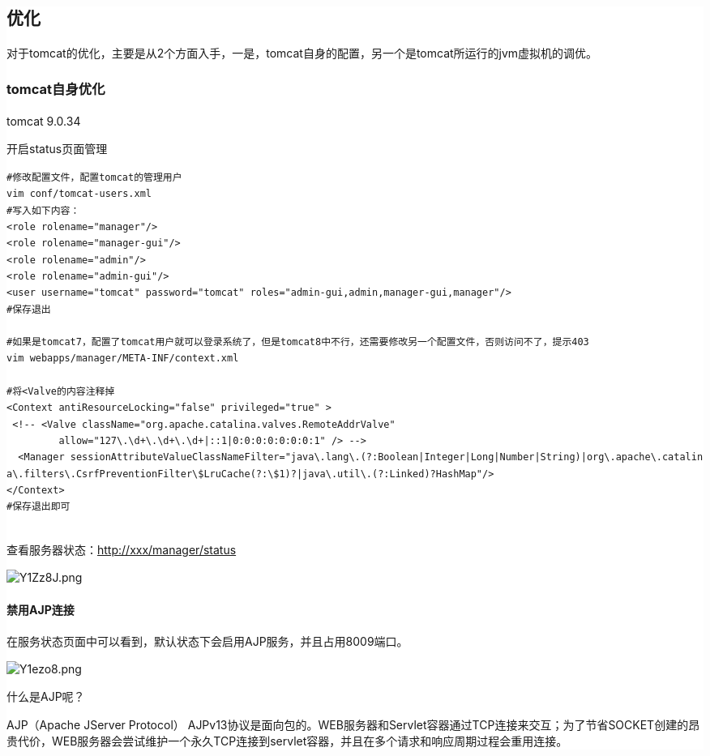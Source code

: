    

   

## 优化

对于tomcat的优化，主要是从2个方面入手，一是，tomcat自身的配置，另一个是tomcat所运行的jvm虚拟机的调优。

### tomcat自身优化

tomcat 9.0.34

开启status页面管理

```shell
#修改配置文件，配置tomcat的管理用户
vim conf/tomcat-users.xml
#写入如下内容：
<role rolename="manager"/>
<role rolename="manager-gui"/>
<role rolename="admin"/>
<role rolename="admin-gui"/>
<user username="tomcat" password="tomcat" roles="admin-gui,admin,manager-gui,manager"/>
#保存退出

#如果是tomcat7，配置了tomcat用户就可以登录系统了，但是tomcat8中不行，还需要修改另一个配置文件，否则访问不了，提示403
vim webapps/manager/META-INF/context.xml

#将<Valve的内容注释掉
<Context antiResourceLocking="false" privileged="true" >
 <!-- <Valve className="org.apache.catalina.valves.RemoteAddrValve"
         allow="127\.\d+\.\d+\.\d+|::1|0:0:0:0:0:0:0:1" /> -->
  <Manager sessionAttributeValueClassNameFilter="java\.lang\.(?:Boolean|Integer|Long|Number|String)|org\.apache\.catalina\.filters\.CsrfPreventionFilter\$LruCache(?:\$1)?|java\.util\.(?:Linked)?HashMap"/>
</Context>
#保存退出即可


```

查看服务器状态：<http://xxx/manager/status>

![Y1Zz8J.png](https://s1.ax1x.com/2020/05/09/Y1Zz8J.png)

#### 禁用AJP连接

在服务状态页面中可以看到，默认状态下会启用AJP服务，并且占用8009端口。

![Y1ezo8.png](https://s1.ax1x.com/2020/05/09/Y1ezo8.png)

什么是AJP呢？

AJP（Apache JServer Protocol）
 AJPv13协议是面向包的。WEB服务器和Servlet容器通过TCP连接来交互；为了节省SOCKET创建的昂贵代价，WEB服务器会尝试维护一个永久TCP连接到servlet容器，并且在多个请求和响应周期过程会重用连接。
